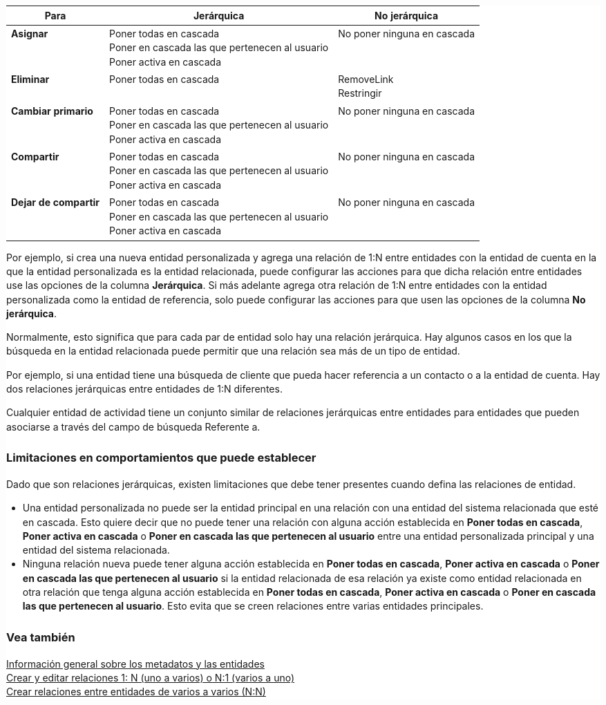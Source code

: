 |Para|Jerárquica|No jerárquica|  
|------------|--------------|------------------|  
|**Asignar**|Poner todas en cascada<br />Poner en cascada las que pertenecen al usuario<br />Poner activa en cascada|No poner ninguna en cascada|  
|**Eliminar**|Poner todas en cascada|RemoveLink<br />Restringir|  
|**Cambiar primario**|Poner todas en cascada<br />Poner en cascada las que pertenecen al usuario<br />Poner activa en cascada|No poner ninguna en cascada|  
|**Compartir**|Poner todas en cascada<br />Poner en cascada las que pertenecen al usuario<br />Poner activa en cascada|No poner ninguna en cascada|  
|**Dejar de compartir**|Poner todas en cascada<br />Poner en cascada las que pertenecen al usuario<br />Poner activa en cascada|No poner ninguna en cascada|  

Por ejemplo, si crea una nueva entidad personalizada y agrega una relación de 1:N entre entidades con la entidad de cuenta en la que la entidad personalizada es la entidad relacionada, puede configurar las acciones para que dicha relación entre entidades use las opciones de la columna **Jerárquica**. Si más adelante agrega otra relación de 1:N entre entidades con la entidad personalizada como la entidad de referencia, solo puede configurar las acciones para que usen las opciones de la columna **No jerárquica**.

Normalmente, esto significa que para cada par de entidad solo hay una relación jerárquica. Hay algunos casos en los que la búsqueda en la entidad relacionada puede permitir que una relación sea más de un tipo de entidad.

Por ejemplo, si una entidad tiene una búsqueda de cliente que pueda hacer referencia a un contacto o a la entidad de cuenta. Hay dos relaciones jerárquicas entre entidades de 1:N diferentes.

Cualquier entidad de actividad tiene un conjunto similar de relaciones jerárquicas entre entidades para entidades que pueden asociarse a través del campo de búsqueda Referente a.

<a name="BKMK_RelationshipBehaviorLimitations"></a>   

### <a name="limitations-on-behaviors-you-can-set"></a>Limitaciones en comportamientos que puede establecer
Dado que son relaciones jerárquicas, existen limitaciones que debe tener presentes cuando defina las relaciones de entidad.  
  
- Una entidad personalizada no puede ser la entidad principal en una relación con una entidad del sistema relacionada que esté en cascada. Esto quiere decir que no puede tener una relación con alguna acción establecida en **Poner todas en cascada**, **Poner activa en cascada** o **Poner en cascada las que pertenecen al usuario** entre una entidad personalizada principal y una entidad del sistema relacionada.  
- Ninguna relación nueva puede tener alguna acción establecida en **Poner todas en cascada**, **Poner activa en cascada** o **Poner en cascada las que pertenecen al usuario** si la entidad relacionada de esa relación ya existe como entidad relacionada en otra relación que tenga alguna acción establecida en **Poner todas en cascada**, **Poner activa en cascada** o **Poner en cascada las que pertenecen al usuario**. Esto evita que se creen relaciones entre varias entidades principales.  

### <a name="see-also"></a>Vea también
[Información general sobre los metadatos y las entidades](create-edit-metadata.md)<br />
[Crear y editar relaciones 1: N (uno a varios) o N:1 (varios a uno)](create-edit-1n-relationships.md)<br />
[Crear relaciones entre entidades de varios a varios (N:N)](create-edit-nn-relationships.md)

